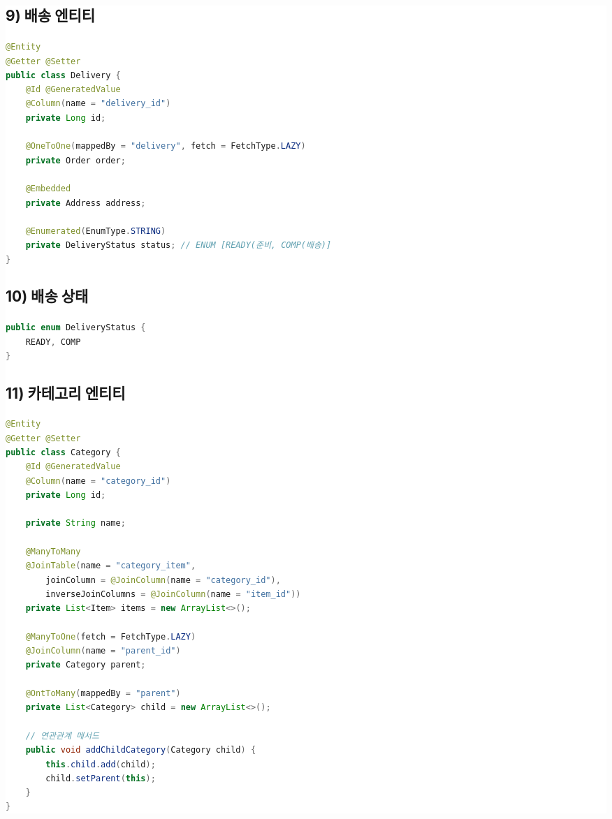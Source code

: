 ## 9) 배송 엔티티
```java
@Entity
@Getter @Setter
public class Delivery {
	@Id @GeneratedValue
	@Column(name = "delivery_id")
	private Long id;

	@OneToOne(mappedBy = "delivery", fetch = FetchType.LAZY)
	private Order order;

	@Embedded
	private Address address;

	@Enumerated(EnumType.STRING)
	private DeliveryStatus status; // ENUM [READY(준비, COMP(배송)]
}
```

## 10) 배송 상태
```java
public enum DeliveryStatus {
	READY, COMP
}
```

## 11) 카테고리 엔티티
```java
@Entity
@Getter @Setter
public class Category {
	@Id @GeneratedValue
	@Column(name = "category_id")
	private Long id;

	private String name;

	@ManyToMany
	@JoinTable(name = "category_item",
		joinColumn = @JoinColumn(name = "category_id"),
		inverseJoinColumns = @JoinColumn(name = "item_id"))
	private List<Item> items = new ArrayList<>();

	@ManyToOne(fetch = FetchType.LAZY)
	@JoinColumn(name = "parent_id")
	private Category parent;

	@OntToMany(mappedBy = "parent")
	private List<Category> child = new ArrayList<>();

	// 연관관계 메서드
	public void addChildCategory(Category child) {
		this.child.add(child);
		child.setParent(this);
	}
}
```
